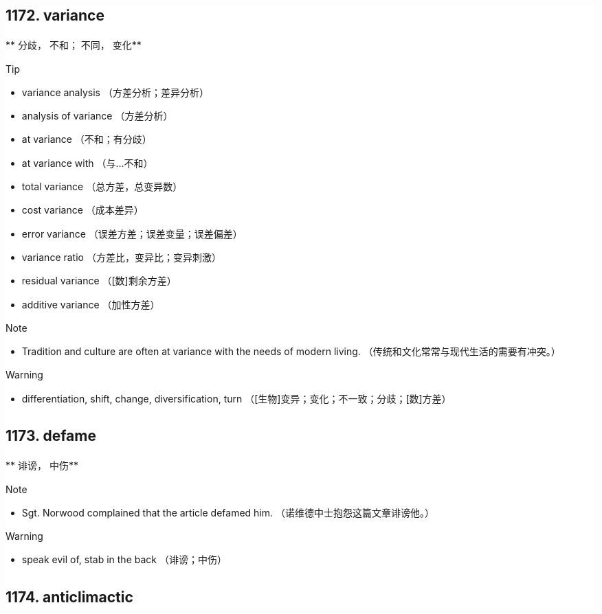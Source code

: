 ## 1172. variance

** 分歧， 不和； 不同， 变化**

> [!TIP]
>
> - variance analysis （方差分析；差异分析）
>
> - analysis of variance （方差分析）
>
> - at variance （不和；有分歧）
>
> - at variance with （与…不和）
>
> - total variance （总方差，总变异数）
>
> - cost variance （成本差异）
>
> - error variance （误差方差；误差变量；误差偏差）
>
> - variance ratio （方差比，变异比；变异刺激）
>
> - residual variance （[数]剩余方差）
>
> - additive variance （加性方差）
>

> [!NOTE]
>
> - Tradition and culture are often at variance with the needs of modern living. （传统和文化常常与现代生活的需要有冲突。）
>

> [!WARNING]
>
> - differentiation, shift, change, diversification, turn （[生物]变异；变化；不一致；分歧；[数]方差）
>

## 1173. defame

** 诽谤， 中伤**

> [!NOTE]
>
> - Sgt. Norwood complained that the article defamed him. （诺维德中士抱怨这篇文章诽谤他。）
>

> [!WARNING]
>
> - speak evil of, stab in the back （诽谤；中伤）
>

## 1174. anticlimactic
